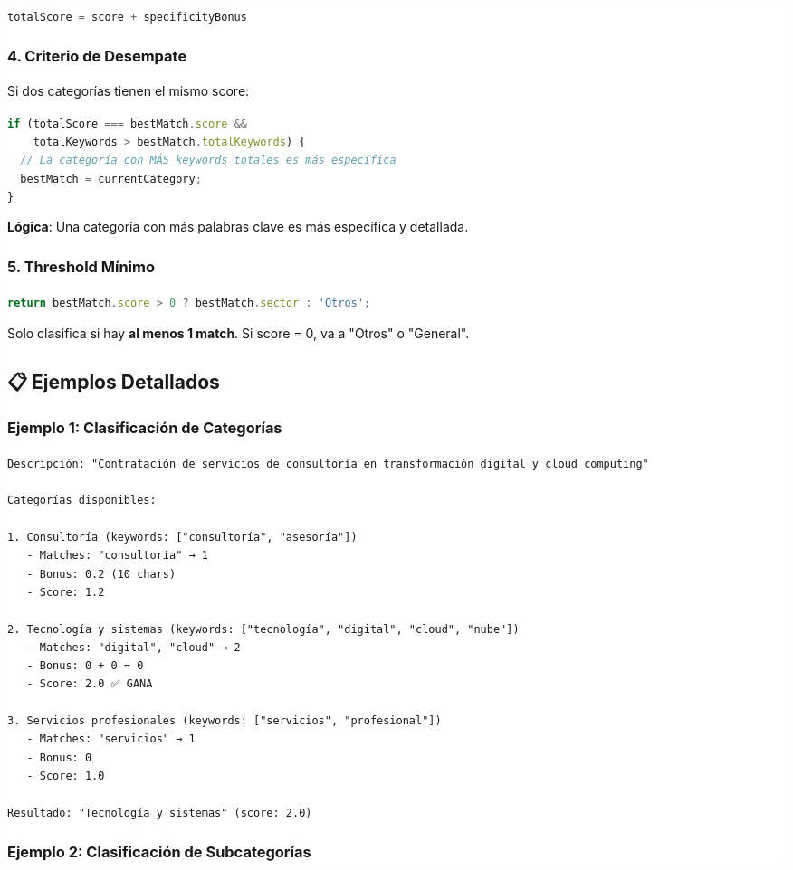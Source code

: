 ```typescript
totalScore = score + specificityBonus
```

### 4. Criterio de Desempate

Si dos categorías tienen el mismo score:

```typescript
if (totalScore === bestMatch.score && 
    totalKeywords > bestMatch.totalKeywords) {
  // La categoría con MÁS keywords totales es más específica
  bestMatch = currentCategory;
}
```

**Lógica**: Una categoría con más palabras clave es más específica y detallada.

### 5. Threshold Mínimo

```typescript
return bestMatch.score > 0 ? bestMatch.sector : 'Otros';
```

Solo clasifica si hay **al menos 1 match**. Si score = 0, va a "Otros" o "General".

## 📋 Ejemplos Detallados

### Ejemplo 1: Clasificación de Categorías

```
Descripción: "Contratación de servicios de consultoría en transformación digital y cloud computing"

Categorías disponibles:

1. Consultoría (keywords: ["consultoría", "asesoría"])
   - Matches: "consultoría" → 1
   - Bonus: 0.2 (10 chars)
   - Score: 1.2

2. Tecnología y sistemas (keywords: ["tecnología", "digital", "cloud", "nube"])
   - Matches: "digital", "cloud" → 2
   - Bonus: 0 + 0 = 0
   - Score: 2.0 ✅ GANA

3. Servicios profesionales (keywords: ["servicios", "profesional"])
   - Matches: "servicios" → 1
   - Bonus: 0
   - Score: 1.0

Resultado: "Tecnología y sistemas" (score: 2.0)
```

### Ejemplo 2: Clasificación de Subcategorías
